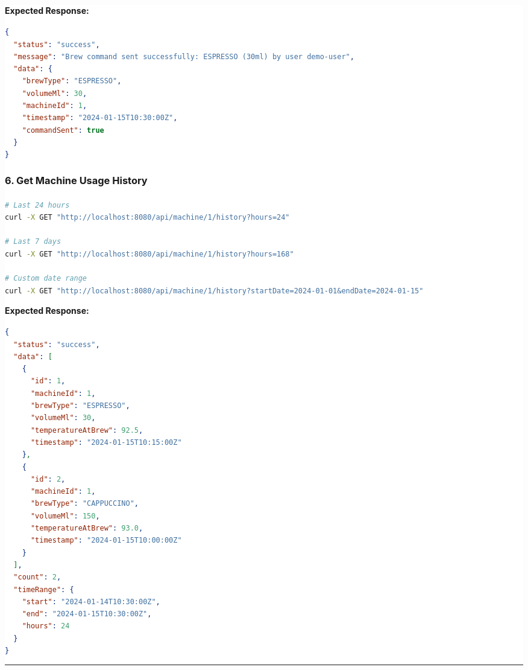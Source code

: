 **Expected Response:**
```json
{
  "status": "success",
  "message": "Brew command sent successfully: ESPRESSO (30ml) by user demo-user",
  "data": {
    "brewType": "ESPRESSO",
    "volumeMl": 30,
    "machineId": 1,
    "timestamp": "2024-01-15T10:30:00Z",
    "commandSent": true
  }
}
```

### **6. Get Machine Usage History**
```bash
# Last 24 hours
curl -X GET "http://localhost:8080/api/machine/1/history?hours=24"

# Last 7 days  
curl -X GET "http://localhost:8080/api/machine/1/history?hours=168"

# Custom date range
curl -X GET "http://localhost:8080/api/machine/1/history?startDate=2024-01-01&endDate=2024-01-15"
```

**Expected Response:**
```json
{
  "status": "success",
  "data": [
    {
      "id": 1,
      "machineId": 1,
      "brewType": "ESPRESSO",
      "volumeMl": 30,
      "temperatureAtBrew": 92.5,
      "timestamp": "2024-01-15T10:15:00Z"
    },
    {
      "id": 2,
      "machineId": 1,
      "brewType": "CAPPUCCINO",
      "volumeMl": 150,
      "temperatureAtBrew": 93.0,
      "timestamp": "2024-01-15T10:00:00Z"
    }
  ],
  "count": 2,
  "timeRange": {
    "start": "2024-01-14T10:30:00Z",
    "end": "2024-01-15T10:30:00Z",
    "hours": 24
  }
}
```

---